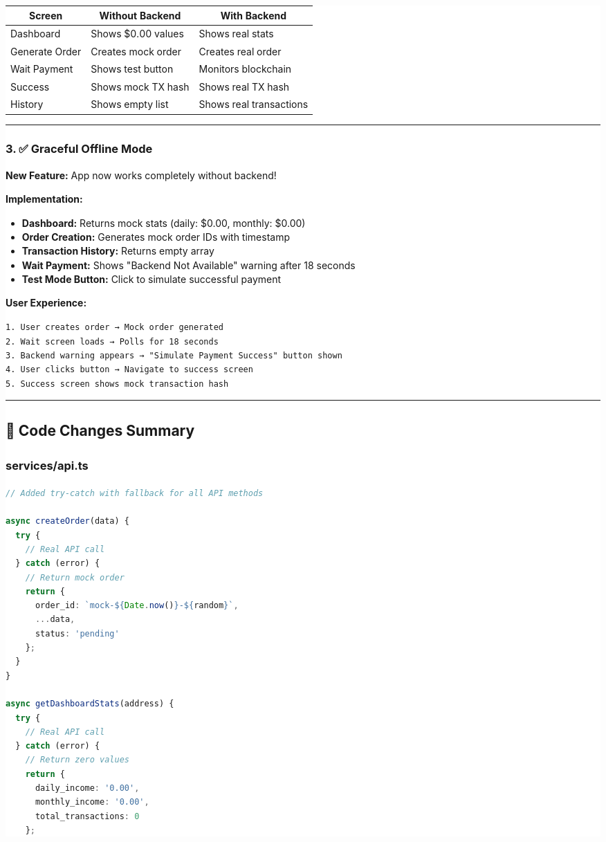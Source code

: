 | Screen | Without Backend | With Backend |
|--------|----------------|--------------|
| Dashboard | Shows $0.00 values | Shows real stats |
| Generate Order | Creates mock order | Creates real order |
| Wait Payment | Shows test button | Monitors blockchain |
| Success | Shows mock TX hash | Shows real TX hash |
| History | Shows empty list | Shows real transactions |

---

### 3. ✅ Graceful Offline Mode

**New Feature:** App now works completely without backend!

**Implementation:**
- **Dashboard:** Returns mock stats (daily: $0.00, monthly: $0.00)
- **Order Creation:** Generates mock order IDs with timestamp
- **Transaction History:** Returns empty array
- **Wait Payment:** Shows "Backend Not Available" warning after 18 seconds
- **Test Mode Button:** Click to simulate successful payment

**User Experience:**
```
1. User creates order → Mock order generated
2. Wait screen loads → Polls for 18 seconds
3. Backend warning appears → "Simulate Payment Success" button shown
4. User clicks button → Navigate to success screen
5. Success screen shows mock transaction hash
```

---

## 📝 Code Changes Summary

### services/api.ts
```typescript
// Added try-catch with fallback for all API methods

async createOrder(data) {
  try {
    // Real API call
  } catch (error) {
    // Return mock order
    return {
      order_id: `mock-${Date.now()}-${random}`,
      ...data,
      status: 'pending'
    };
  }
}

async getDashboardStats(address) {
  try {
    // Real API call
  } catch (error) {
    // Return zero values
    return {
      daily_income: '0.00',
      monthly_income: '0.00',
      total_transactions: 0
    };
```
